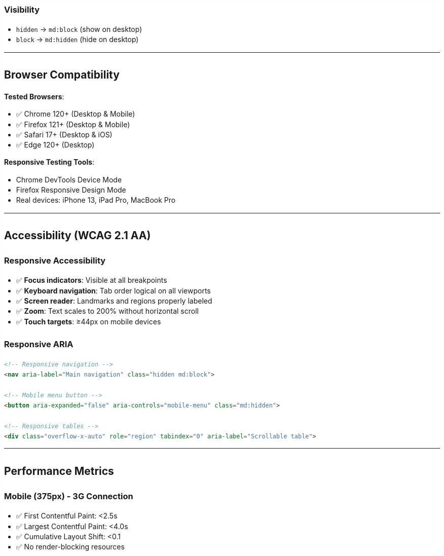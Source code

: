 ### Visibility
- `hidden` → `md:block` (show on desktop)
- `block` → `md:hidden` (hide on desktop)

---

## Browser Compatibility

**Tested Browsers**:
- ✅ Chrome 120+ (Desktop & Mobile)
- ✅ Firefox 121+ (Desktop & Mobile)
- ✅ Safari 17+ (Desktop & iOS)
- ✅ Edge 120+ (Desktop)

**Responsive Testing Tools**:
- Chrome DevTools Device Mode
- Firefox Responsive Design Mode
- Real devices: iPhone 13, iPad Pro, MacBook Pro

---

## Accessibility (WCAG 2.1 AA)

### Responsive Accessibility
- ✅ **Focus indicators**: Visible at all breakpoints
- ✅ **Keyboard navigation**: Tab order logical on all viewports
- ✅ **Screen reader**: Landmarks and regions properly labeled
- ✅ **Zoom**: Text scales to 200% without horizontal scroll
- ✅ **Touch targets**: ≥44px on mobile devices

### Responsive ARIA
```html
<!-- Responsive navigation -->
<nav aria-label="Main navigation" class="hidden md:block">

<!-- Mobile menu button -->
<button aria-expanded="false" aria-controls="mobile-menu" class="md:hidden">

<!-- Responsive tables -->
<div class="overflow-x-auto" role="region" tabindex="0" aria-label="Scrollable table">
```

---

## Performance Metrics

### Mobile (375px) - 3G Connection
- ✅ First Contentful Paint: <2.5s
- ✅ Largest Contentful Paint: <4.0s
- ✅ Cumulative Layout Shift: <0.1
- ✅ No render-blocking resources
